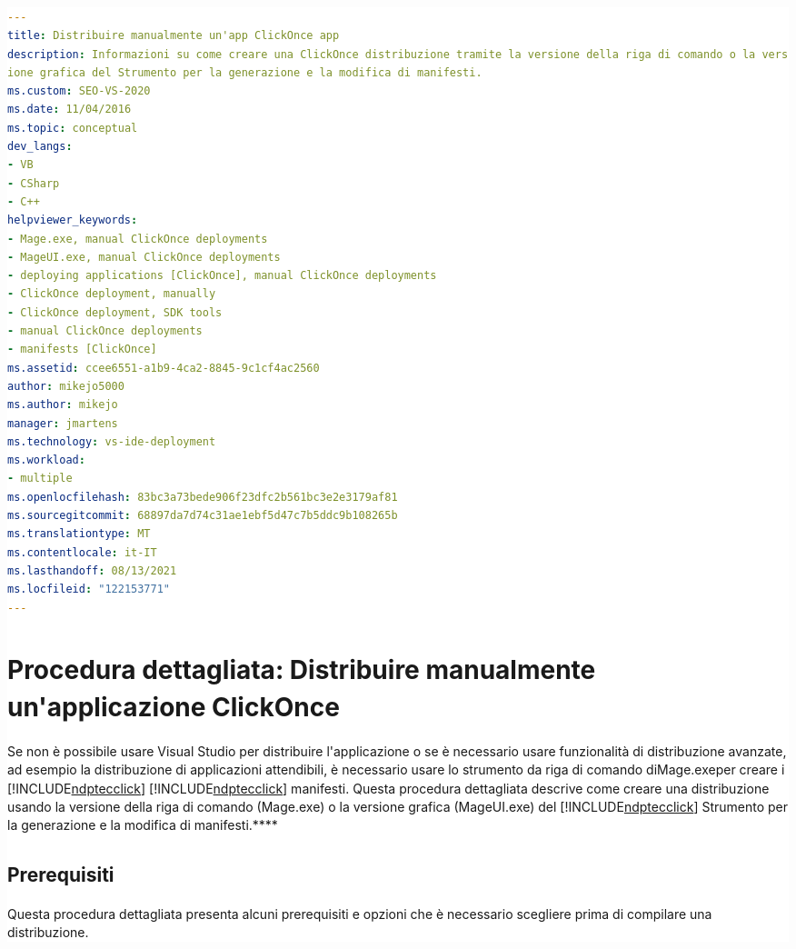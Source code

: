 ```yaml
---
title: Distribuire manualmente un'app ClickOnce app
description: Informazioni su come creare una ClickOnce distribuzione tramite la versione della riga di comando o la versione grafica del Strumento per la generazione e la modifica di manifesti.
ms.custom: SEO-VS-2020
ms.date: 11/04/2016
ms.topic: conceptual
dev_langs:
- VB
- CSharp
- C++
helpviewer_keywords:
- Mage.exe, manual ClickOnce deployments
- MageUI.exe, manual ClickOnce deployments
- deploying applications [ClickOnce], manual ClickOnce deployments
- ClickOnce deployment, manually
- ClickOnce deployment, SDK tools
- manual ClickOnce deployments
- manifests [ClickOnce]
ms.assetid: ccee6551-a1b9-4ca2-8845-9c1cf4ac2560
author: mikejo5000
ms.author: mikejo
manager: jmartens
ms.technology: vs-ide-deployment
ms.workload:
- multiple
ms.openlocfilehash: 83bc3a73bede906f23dfc2b561bc3e2e3179af81
ms.sourcegitcommit: 68897da7d74c31ae1ebf5d47c7b5ddc9b108265b
ms.translationtype: MT
ms.contentlocale: it-IT
ms.lasthandoff: 08/13/2021
ms.locfileid: "122153771"
---
```

# <a name="walkthrough-manually-deploy-a-clickonce-application"></a>Procedura dettagliata: Distribuire manualmente un'applicazione ClickOnce
Se non è possibile usare Visual Studio per distribuire l'applicazione o se è necessario usare funzionalità di distribuzione avanzate, ad esempio la distribuzione di applicazioni attendibili, è necessario usare lo strumento da riga di comando diMage.exeper creare i [!INCLUDE[ndptecclick](../deployment/includes/ndptecclick_md.md)]  [!INCLUDE[ndptecclick](../deployment/includes/ndptecclick_md.md)] manifesti. Questa procedura dettagliata descrive come creare una distribuzione usando la versione della riga di comando (Mage.exe) o la versione grafica (MageUI.exe) del [!INCLUDE[ndptecclick](../deployment/includes/ndptecclick_md.md)] Strumento per la generazione e la modifica di manifesti.****

## <a name="prerequisites"></a>Prerequisiti
 Questa procedura dettagliata presenta alcuni prerequisiti e opzioni che è necessario scegliere prima di compilare una distribuzione.
